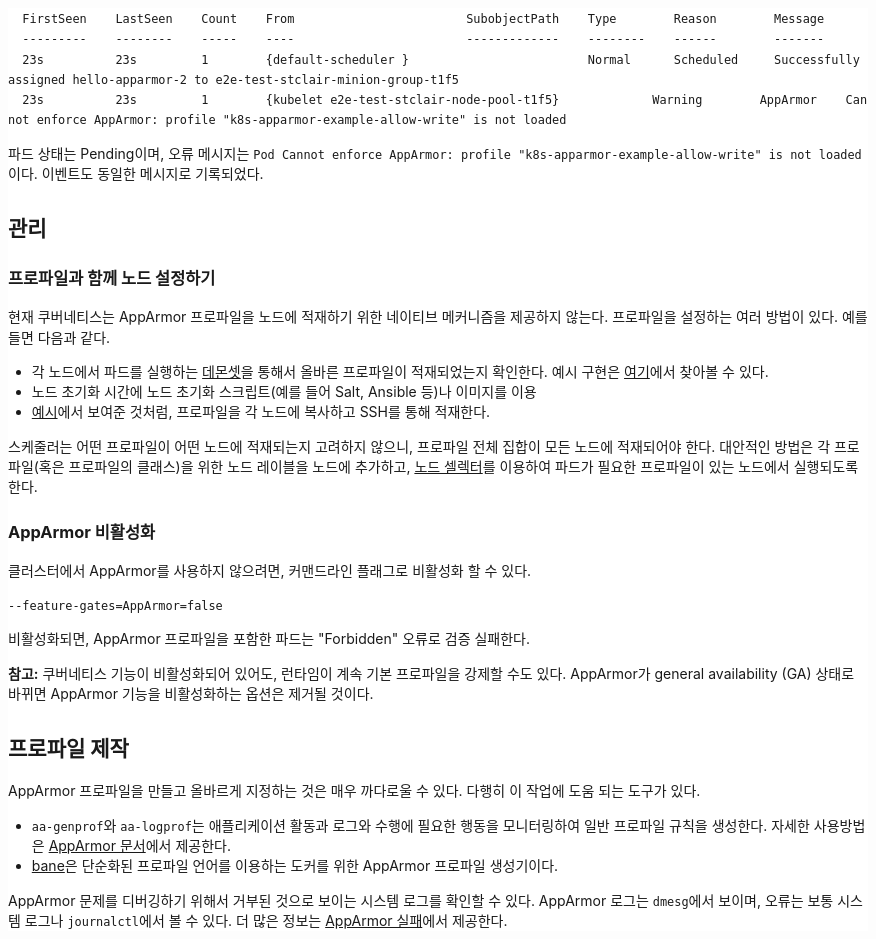 ```shell
  FirstSeen    LastSeen    Count    From                        SubobjectPath    Type        Reason        Message
  ---------    --------    -----    ----                        -------------    --------    ------        -------
  23s          23s         1        {default-scheduler }                         Normal      Scheduled     Successfully assigned hello-apparmor-2 to e2e-test-stclair-minion-group-t1f5
  23s          23s         1        {kubelet e2e-test-stclair-node-pool-t1f5}             Warning        AppArmor    Cannot enforce AppArmor: profile "k8s-apparmor-example-allow-write" is not loaded
```

파드 상태는 Pending이며, 오류 메시지는 `Pod Cannot enforce AppArmor: profile "k8s-apparmor-example-allow-write" is not loaded`이다. 이벤트도 동일한 메시지로 기록되었다.

## 관리

### 프로파일과 함께 노드 설정하기

현재 쿠버네티스는 AppArmor 프로파일을 노드에 적재하기 위한 네이티브 메커니즘을 제공하지 않는다. 프로파일을 설정하는 여러 방법이 있다. 예를 들면 다음과 같다.

- 각 노드에서 파드를 실행하는 [데몬셋](https://kubernetes.io/ko/docs/concepts/workloads/controllers/daemonset/)을 통해서 올바른 프로파일이 적재되었는지 확인한다. 예시 구현은 [여기](https://git.k8s.io/kubernetes/test/images/apparmor-loader)에서 찾아볼 수 있다.
- 노드 초기화 시간에 노드 초기화 스크립트(예를 들어 Salt, Ansible 등)나 이미지를 이용
- [예시](https://kubernetes.io/ko/docs/tutorials/security/apparmor/#example)에서 보여준 것처럼, 프로파일을 각 노드에 복사하고 SSH를 통해 적재한다.

스케줄러는 어떤 프로파일이 어떤 노드에 적재되는지 고려하지 않으니, 프로파일 전체 집합이 모든 노드에 적재되어야 한다. 대안적인 방법은 각 프로파일(혹은 프로파일의 클래스)을 위한 노드 레이블을 노드에 추가하고, [노드 셀렉터](https://kubernetes.io/ko/docs/concepts/scheduling-eviction/assign-pod-node/)를 이용하여 파드가 필요한 프로파일이 있는 노드에서 실행되도록 한다.

### AppArmor 비활성화

클러스터에서 AppArmor를 사용하지 않으려면, 커맨드라인 플래그로 비활성화 할 수 있다.

```
--feature-gates=AppArmor=false
```

비활성화되면, AppArmor 프로파일을 포함한 파드는 "Forbidden" 오류로 검증 실패한다.

**참고:** 쿠버네티스 기능이 비활성화되어 있어도, 런타임이 계속 기본 프로파일을 강제할 수도 있다. AppArmor가 general availability (GA) 상태로 바뀌면 AppArmor 기능을 비활성화하는 옵션은 제거될 것이다.

## 프로파일 제작

AppArmor 프로파일을 만들고 올바르게 지정하는 것은 매우 까다로울 수 있다. 다행히 이 작업에 도움 되는 도구가 있다.

- `aa-genprof`와 `aa-logprof`는 애플리케이션 활동과 로그와 수행에 필요한 행동을 모니터링하여 일반 프로파일 규칙을 생성한다. 자세한 사용방법은 [AppArmor 문서](https://gitlab.com/apparmor/apparmor/wikis/Profiling_with_tools)에서 제공한다.
- [bane](https://github.com/jfrazelle/bane)은 단순화된 프로파일 언어를 이용하는 도커를 위한 AppArmor 프로파일 생성기이다.

AppArmor 문제를 디버깅하기 위해서 거부된 것으로 보이는 시스템 로그를 확인할 수 있다. AppArmor 로그는 `dmesg`에서 보이며, 오류는 보통 시스템 로그나 `journalctl`에서 볼 수 있다. 더 많은 정보는 [AppArmor 실패](https://gitlab.com/apparmor/apparmor/wikis/AppArmor_Failures)에서 제공한다.
